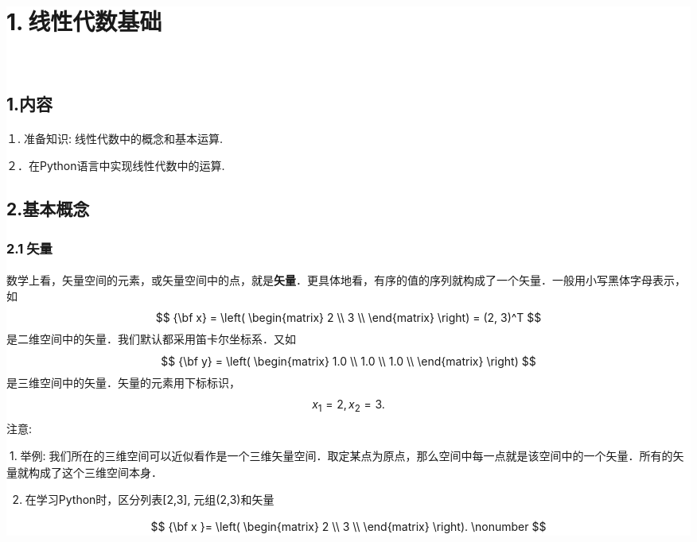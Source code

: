 # 1. 线性代数基础　

​	

## 1.内容

１.  准备知识: 线性代数中的概念和基本运算.

２．在Python语言中实现线性代数中的运算.

## 2.基本概念

### 2.1 矢量

数学上看，矢量空间的元素，或矢量空间中的点，就是**矢量**．更具体地看，有序的值的序列就构成了一个矢量．一般用小写黑体字母表示，如
$$
{\bf x} = \left(
\begin{matrix}
 2    \\
 3    \\
 \end{matrix} 
\right) = (2, 3)^T
$$
是二维空间中的矢量．我们默认都采用笛卡尔坐标系．又如
$$
{\bf y} = \left(
\begin{matrix}
 1.0     \\
 1.0    \\
 1.0     \\
\end{matrix} 
\right)
$$
是三维空间中的矢量．矢量的元素用下标标识，
$$
x_1 =2, x_2 =3.
$$
注意:

​    1. 举例: 我们所在的三维空间可以近似看作是一个三维矢量空间．取定某点为原点，那么空间中每一点就是该空间中的一个矢量．所有的矢量就构成了这个三维空间本身． 

2. 在学习Python时，区分列表[2,3], 元组(2,3)和矢量　

$$
{\bf x }= \left(
\begin{matrix}
 2      \\
 3      \\
\end{matrix} 
\right). \nonumber
$$
